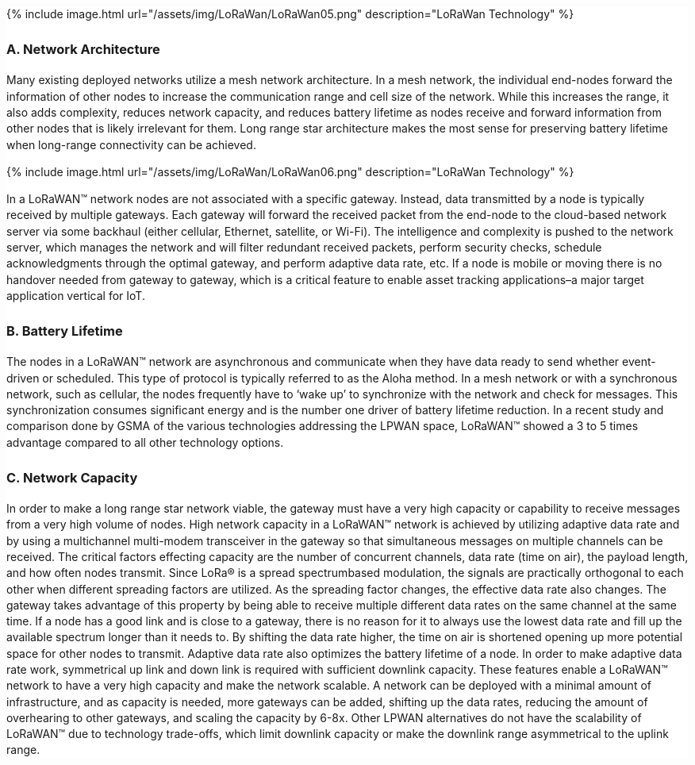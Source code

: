 {% include image.html url="/assets/img/LoRaWan/LoRaWan05.png" description="LoRaWan Technology" %}

### A. Network Architecture

Many existing deployed networks utilize a mesh network architecture. In a mesh
network, the individual end-nodes forward the information of other nodes to
increase the communication range and cell size of the network. While this increases
the range, it also adds complexity, reduces network capacity, and reduces battery
lifetime as nodes receive and forward information from other nodes that is likely
irrelevant for them. Long range star architecture makes the most sense for preserving
battery lifetime when long-range connectivity can be achieved. 

{% include image.html url="/assets/img/LoRaWan/LoRaWan06.png" description="LoRaWan Technology" %}

In a LoRaWAN™ network nodes are not associated with a specific gateway. Instead,
data transmitted by a node is typically received by multiple gateways. Each
gateway will forward the received packet from the end-node to the cloud-based
network server via some backhaul (either cellular, Ethernet, satellite, or Wi-Fi).
The intelligence and complexity is pushed to the network server, which manages
the network and will filter redundant received packets, perform security checks,
schedule acknowledgments through the optimal gateway, and perform adaptive data
rate, etc. If a node is mobile or moving there is no handover needed from gateway
to gateway, which is a critical feature to enable asset tracking applications–a major
target application vertical for IoT. 

### B. Battery Lifetime

The nodes in a LoRaWAN™ network are asynchronous and communicate when they
have data ready to send whether event-driven or scheduled. This type of protocol is
typically referred to as the Aloha method. In a mesh network or with a synchronous
network, such as cellular, the nodes frequently have to ‘wake up’ to synchronize with
the network and check for messages. This synchronization consumes significant
energy and is the number one driver of battery lifetime reduction. In a recent
study and comparison done by GSMA of the various technologies addressing the
LPWAN space, LoRaWAN™ showed a 3 to 5 times advantage compared to all other
technology options. 

### C. Network Capacity

In order to make a long range star network viable, the gateway must have a very high
capacity or capability to receive messages from a very high volume of nodes. High
network capacity in a LoRaWAN™ network is achieved by utilizing adaptive data
rate and by using a multichannel multi-modem transceiver in the gateway so that
simultaneous messages on multiple channels can be received. The critical factors
effecting capacity are the number of concurrent channels, data rate (time on air), the
payload length, and how often nodes transmit. Since LoRa® is a spread spectrumbased modulation, the signals are practically orthogonal to each other when different
spreading factors are utilized. As the spreading factor changes, the effective data rate
also changes. The gateway takes advantage of this property by being able to receive
multiple different data rates on the same channel at the same time. If a node has a 
good link and is close to a gateway, there is no reason for it to always use the lowest
data rate and fill up the available spectrum longer than it needs to. By shifting the
data rate higher, the time on air is shortened opening up more potential space for
other nodes to transmit. Adaptive data rate also optimizes the battery lifetime of a
node. In order to make adaptive data rate work, symmetrical up link and down link
is required with sufficient downlink capacity. These features enable a LoRaWAN™
network to have a very high capacity and make the network scalable. A network can
be deployed with a minimal amount of infrastructure, and as capacity is needed,
more gateways can be added, shifting up the data rates, reducing the amount of
overhearing to other gateways, and scaling the capacity by 6-8x. Other LPWAN
alternatives do not have the scalability of LoRaWAN™ due to technology trade-offs,
which limit downlink capacity or make the downlink range asymmetrical to the
uplink range. 
